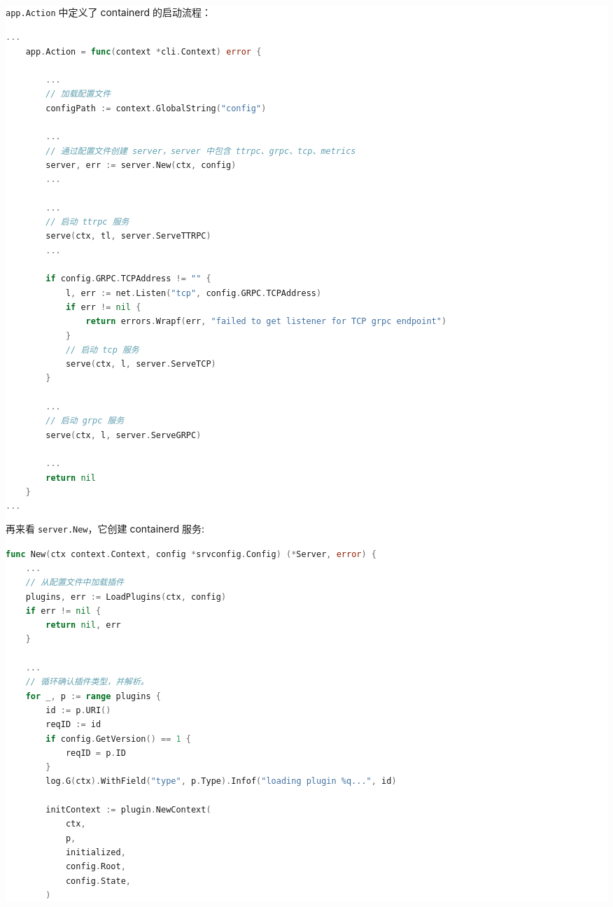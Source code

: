 `app.Action` 中定义了 containerd 的启动流程：
```go
...
    app.Action = func(context *cli.Context) error {

        ...
        // 加载配置文件
		configPath := context.GlobalString("config")

        ...
        // 通过配置文件创建 server，server 中包含 ttrpc、grpc、tcp、metrics
		server, err := server.New(ctx, config)
        ...

        ...
        // 启动 ttrpc 服务
		serve(ctx, tl, server.ServeTTRPC)
        ...

		if config.GRPC.TCPAddress != "" {
			l, err := net.Listen("tcp", config.GRPC.TCPAddress)
			if err != nil {
				return errors.Wrapf(err, "failed to get listener for TCP grpc endpoint")
			}
            // 启动 tcp 服务
			serve(ctx, l, server.ServeTCP)
		}

        ...
        // 启动 grpc 服务
        serve(ctx, l, server.ServeGRPC)

        ...
		return nil
	}
...
```
再来看 `server.New`，它创建 containerd 服务:
```go
func New(ctx context.Context, config *srvconfig.Config) (*Server, error) {
	... 
    // 从配置文件中加载插件
    plugins, err := LoadPlugins(ctx, config)
	if err != nil {
		return nil, err
	}

    ...
    // 循环确认插件类型，并解析。
    for _, p := range plugins {
		id := p.URI()
		reqID := id
		if config.GetVersion() == 1 {
			reqID = p.ID
		}
		log.G(ctx).WithField("type", p.Type).Infof("loading plugin %q...", id)

		initContext := plugin.NewContext(
			ctx,
			p,
			initialized,
			config.Root,
			config.State,
		)
```
